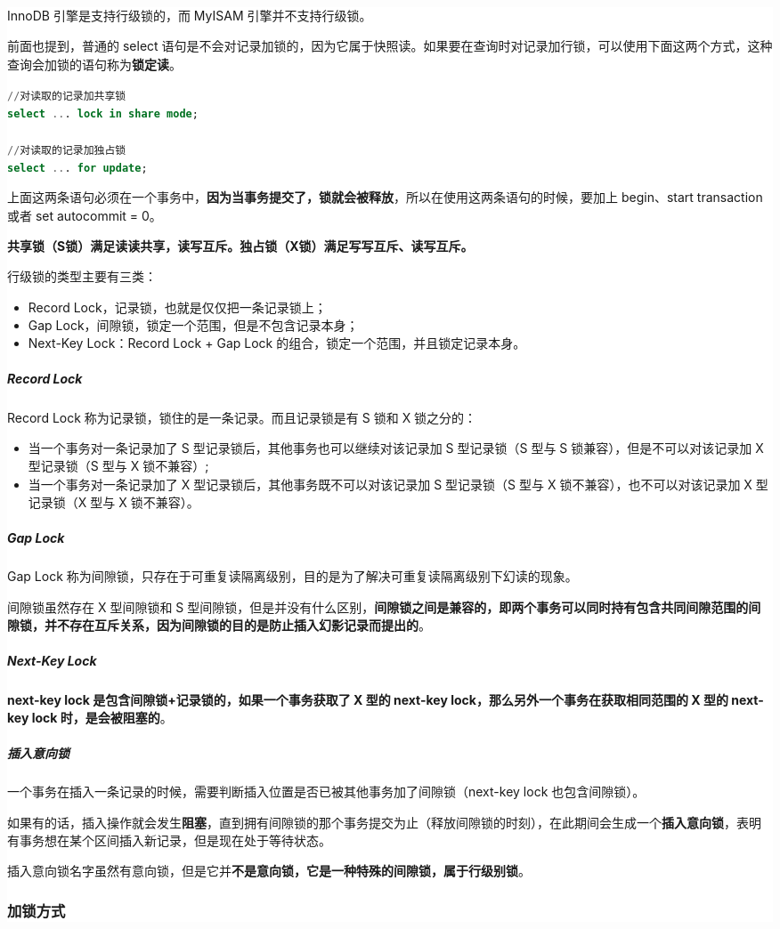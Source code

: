 InnoDB 引擎是支持行级锁的，而 MyISAM 引擎并不支持行级锁。

前面也提到，普通的 select 语句是不会对记录加锁的，因为它属于快照读。如果要在查询时对记录加行锁，可以使用下面这两个方式，这种查询会加锁的语句称为**锁定读**。

```sql
//对读取的记录加共享锁
select ... lock in share mode;

//对读取的记录加独占锁
select ... for update;
```

上面这两条语句必须在一个事务中，**因为当事务提交了，锁就会被释放**，所以在使用这两条语句的时候，要加上 begin、start transaction 或者 set autocommit = 0。

**共享锁（S锁）满足读读共享，读写互斥。独占锁（X锁）满足写写互斥、读写互斥。**

行级锁的类型主要有三类：

- Record Lock，记录锁，也就是仅仅把一条记录锁上；
- Gap Lock，间隙锁，锁定一个范围，但是不包含记录本身；
- Next-Key Lock：Record Lock + Gap Lock 的组合，锁定一个范围，并且锁定记录本身。



##### Record Lock

Record Lock 称为记录锁，锁住的是一条记录。而且记录锁是有 S 锁和 X 锁之分的：

- 当一个事务对一条记录加了 S 型记录锁后，其他事务也可以继续对该记录加 S 型记录锁（S 型与 S 锁兼容），但是不可以对该记录加 X 型记录锁（S 型与 X 锁不兼容）;
- 当一个事务对一条记录加了 X 型记录锁后，其他事务既不可以对该记录加 S 型记录锁（S 型与 X 锁不兼容），也不可以对该记录加 X 型记录锁（X 型与 X 锁不兼容）。



##### Gap Lock

Gap Lock 称为间隙锁，只存在于可重复读隔离级别，目的是为了解决可重复读隔离级别下幻读的现象。

间隙锁虽然存在 X 型间隙锁和 S 型间隙锁，但是并没有什么区别，**间隙锁之间是兼容的，即两个事务可以同时持有包含共同间隙范围的间隙锁，并不存在互斥关系，因为间隙锁的目的是防止插入幻影记录而提出的**。



##### Next-Key Lock

**next-key lock 是包含间隙锁+记录锁的，如果一个事务获取了 X 型的 next-key lock，那么另外一个事务在获取相同范围的 X 型的 next-key lock 时，是会被阻塞的**。



##### 插入意向锁

一个事务在插入一条记录的时候，需要判断插入位置是否已被其他事务加了间隙锁（next-key lock 也包含间隙锁）。

如果有的话，插入操作就会发生**阻塞**，直到拥有间隙锁的那个事务提交为止（释放间隙锁的时刻），在此期间会生成一个**插入意向锁**，表明有事务想在某个区间插入新记录，但是现在处于等待状态。

插入意向锁名字虽然有意向锁，但是它并**不是意向锁，它是一种特殊的间隙锁，属于行级别锁**。





### 加锁方式
